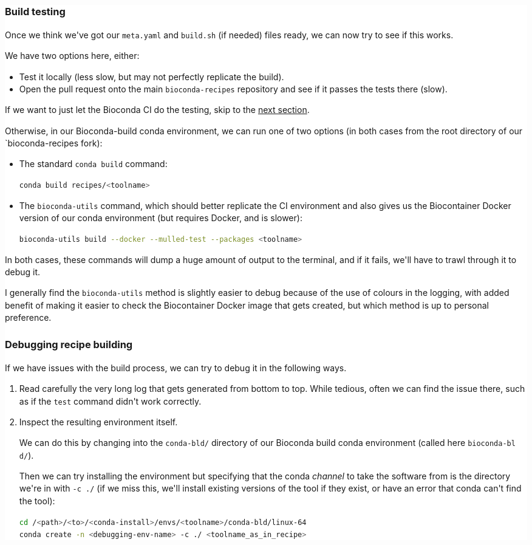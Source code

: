 ### Build testing

Once we think we've got our `meta.yaml` and `build.sh` (if needed) files ready, we can now try to see if this works.

We have two options here, either:

- Test it locally (less slow, but may not perfectly replicate the build).
- Open the pull request onto the main `bioconda-recipes` repository and see if it passes the tests there (slow).

If we want to just let the Bioconda CI do the testing, skip to the [next section](#opening-the-pull-request).

Otherwise, in our Bioconda-build conda environment, we can run one of two options (in both cases from the root directory of our `bioconda-recipes fork):

- The standard `conda build` command:

  ```bash
  conda build recipes/<toolname>
  ```

- The `bioconda-utils` command, which should better replicate the CI environment and also gives us the Biocontainer Docker version of our conda environment (but requires Docker, and is slower):

  ```bash
  bioconda-utils build --docker --mulled-test --packages <toolname>
  ```

In both cases, these commands will dump a huge amount of output to the terminal, and if it fails, we'll have to trawl through it to debug it.

I generally find the `bioconda-utils` method is slightly easier to debug because of the use of colours in the logging, with added benefit of making it easier to check the Biocontainer Docker image that gets created, but which method is up to personal preference.

### Debugging recipe building

If we have issues with the build process, we can try to debug it in the following ways.

1. Read carefully the very long log that gets generated from bottom to top.
   While tedious, often we can find the issue there, such as if the `test` command didn't work correctly.

2. Inspect the resulting environment itself.

   We can do this by changing into the `conda-bld/` directory of our Bioconda build conda environment (called here `bioconda-bld/`).

   Then we can try installing the environment but specifying that the conda _channel_ to take the software from is the directory we're in with `-c ./` (if we miss this, we'll install existing versions of the tool if they exist, or have an error that conda can't find the tool):

   ```bash
   cd /<path>/<to>/<conda-install>/envs/<toolname>/conda-bld/linux-64
   conda create -n <debugging-env-name> -c ./ <toolname_as_in_recipe>
   ```
